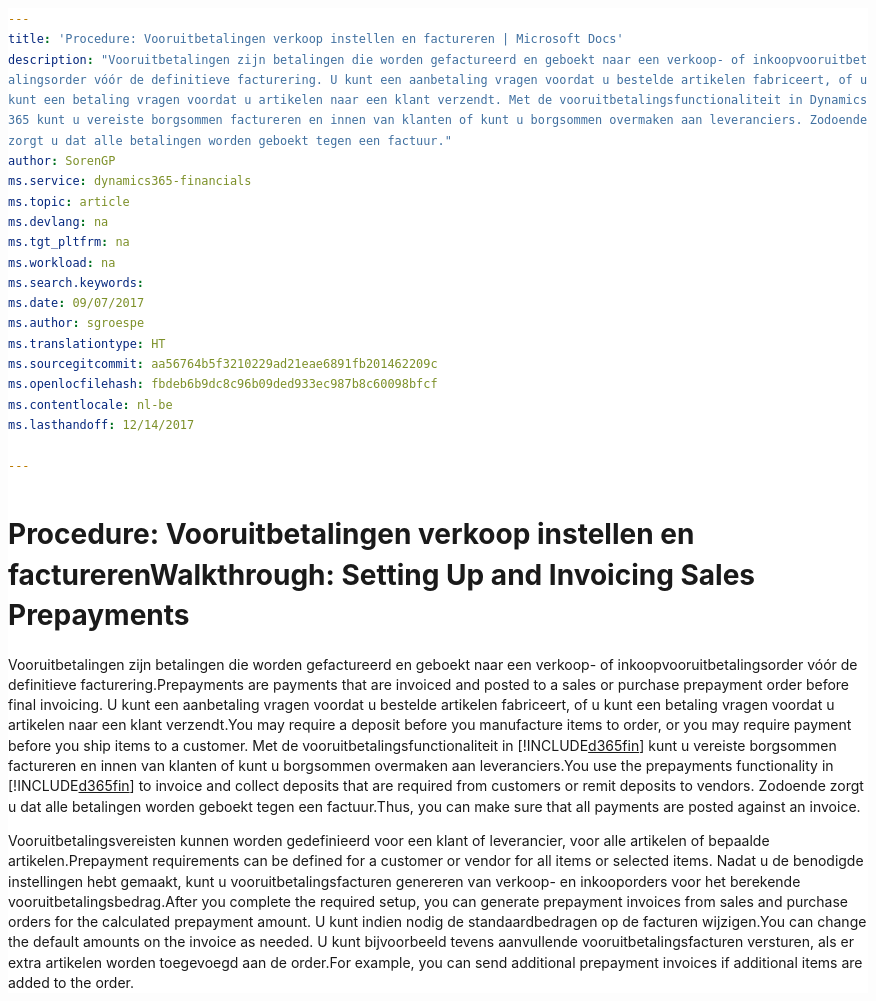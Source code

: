 ```yaml
---
title: 'Procedure: Vooruitbetalingen verkoop instellen en factureren | Microsoft Docs'
description: "Vooruitbetalingen zijn betalingen die worden gefactureerd en geboekt naar een verkoop- of inkoopvooruitbetalingsorder vóór de definitieve facturering. U kunt een aanbetaling vragen voordat u bestelde artikelen fabriceert, of u kunt een betaling vragen voordat u artikelen naar een klant verzendt. Met de vooruitbetalingsfunctionaliteit in Dynamics 365 kunt u vereiste borgsommen factureren en innen van klanten of kunt u borgsommen overmaken aan leveranciers. Zodoende zorgt u dat alle betalingen worden geboekt tegen een factuur."
author: SorenGP
ms.service: dynamics365-financials
ms.topic: article
ms.devlang: na
ms.tgt_pltfrm: na
ms.workload: na
ms.search.keywords: 
ms.date: 09/07/2017
ms.author: sgroespe
ms.translationtype: HT
ms.sourcegitcommit: aa56764b5f3210229ad21eae6891fb201462209c
ms.openlocfilehash: fbdeb6b9dc8c96b09ded933ec987b8c60098bfcf
ms.contentlocale: nl-be
ms.lasthandoff: 12/14/2017

---
```

# <a name="walkthrough-setting-up-and-invoicing-sales-prepayments"></a><span data-ttu-id="a0c7d-106">Procedure: Vooruitbetalingen verkoop instellen en factureren</span><span class="sxs-lookup"><span data-stu-id="a0c7d-106">Walkthrough: Setting Up and Invoicing Sales Prepayments</span></span>
<span data-ttu-id="a0c7d-107">Vooruitbetalingen zijn betalingen die worden gefactureerd en geboekt naar een verkoop- of inkoopvooruitbetalingsorder vóór de definitieve facturering.</span><span class="sxs-lookup"><span data-stu-id="a0c7d-107">Prepayments are payments that are invoiced and posted to a sales or purchase prepayment order before final invoicing.</span></span> <span data-ttu-id="a0c7d-108">U kunt een aanbetaling vragen voordat u bestelde artikelen fabriceert, of u kunt een betaling vragen voordat u artikelen naar een klant verzendt.</span><span class="sxs-lookup"><span data-stu-id="a0c7d-108">You may require a deposit before you manufacture items to order, or you may require payment before you ship items to a customer.</span></span> <span data-ttu-id="a0c7d-109">Met de vooruitbetalingsfunctionaliteit in [!INCLUDE[d365fin](includes/d365fin_md.md)] kunt u vereiste borgsommen factureren en innen van klanten of kunt u borgsommen overmaken aan leveranciers.</span><span class="sxs-lookup"><span data-stu-id="a0c7d-109">You use the prepayments functionality in [!INCLUDE[d365fin](includes/d365fin_md.md)] to invoice and collect deposits that are required from customers or remit deposits to vendors.</span></span> <span data-ttu-id="a0c7d-110">Zodoende zorgt u dat alle betalingen worden geboekt tegen een factuur.</span><span class="sxs-lookup"><span data-stu-id="a0c7d-110">Thus, you can make sure that all payments are posted against an invoice.</span></span>  

 <span data-ttu-id="a0c7d-111">Vooruitbetalingsvereisten kunnen worden gedefinieerd voor een klant of leverancier, voor alle artikelen of bepaalde artikelen.</span><span class="sxs-lookup"><span data-stu-id="a0c7d-111">Prepayment requirements can be defined for a customer or vendor for all items or selected items.</span></span> <span data-ttu-id="a0c7d-112">Nadat u de benodigde instellingen hebt gemaakt, kunt u vooruitbetalingsfacturen genereren van verkoop- en inkooporders voor het berekende vooruitbetalingsbedrag.</span><span class="sxs-lookup"><span data-stu-id="a0c7d-112">After you complete the required setup, you can generate prepayment invoices from sales and purchase orders for the calculated prepayment amount.</span></span> <span data-ttu-id="a0c7d-113">U kunt indien nodig de standaardbedragen op de facturen wijzigen.</span><span class="sxs-lookup"><span data-stu-id="a0c7d-113">You can change the default amounts on the invoice as needed.</span></span> <span data-ttu-id="a0c7d-114">U kunt bijvoorbeeld tevens aanvullende vooruitbetalingsfacturen versturen, als er extra artikelen worden toegevoegd aan de order.</span><span class="sxs-lookup"><span data-stu-id="a0c7d-114">For example, you can send additional prepayment invoices if additional items are added to the order.</span></span>  
